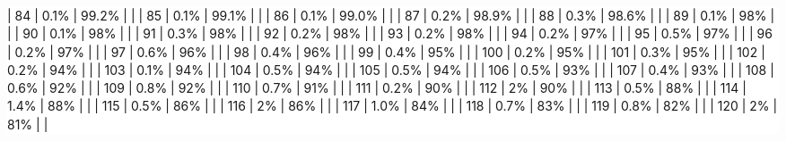 | 84 | 0.1% | 99.2% |  |
| 85 | 0.1% | 99.1% |  |
| 86 | 0.1% | 99.0% |  |
| 87 | 0.2% | 98.9% |  |
| 88 | 0.3% | 98.6% |  |
| 89 | 0.1% | 98% |  |
| 90 | 0.1% | 98% |  |
| 91 | 0.3% | 98% |  |
| 92 | 0.2% | 98% |  |
| 93 | 0.2% | 98% |  |
| 94 | 0.2% | 97% |  |
| 95 | 0.5% | 97% |  |
| 96 | 0.2% | 97% |  |
| 97 | 0.6% | 96% |  |
| 98 | 0.4% | 96% |  |
| 99 | 0.4% | 95% |  |
| 100 | 0.2% | 95% |  |
| 101 | 0.3% | 95% |  |
| 102 | 0.2% | 94% |  |
| 103 | 0.1% | 94% |  |
| 104 | 0.5% | 94% |  |
| 105 | 0.5% | 94% |  |
| 106 | 0.5% | 93% |  |
| 107 | 0.4% | 93% |  |
| 108 | 0.6% | 92% |  |
| 109 | 0.8% | 92% |  |
| 110 | 0.7% | 91% |  |
| 111 | 0.2% | 90% |  |
| 112 | 2% | 90% |  |
| 113 | 0.5% | 88% |  |
| 114 | 1.4% | 88% |  |
| 115 | 0.5% | 86% |  |
| 116 | 2% | 86% |  |
| 117 | 1.0% | 84% |  |
| 118 | 0.7% | 83% |  |
| 119 | 0.8% | 82% |  |
| 120 | 2% | 81% |  |
